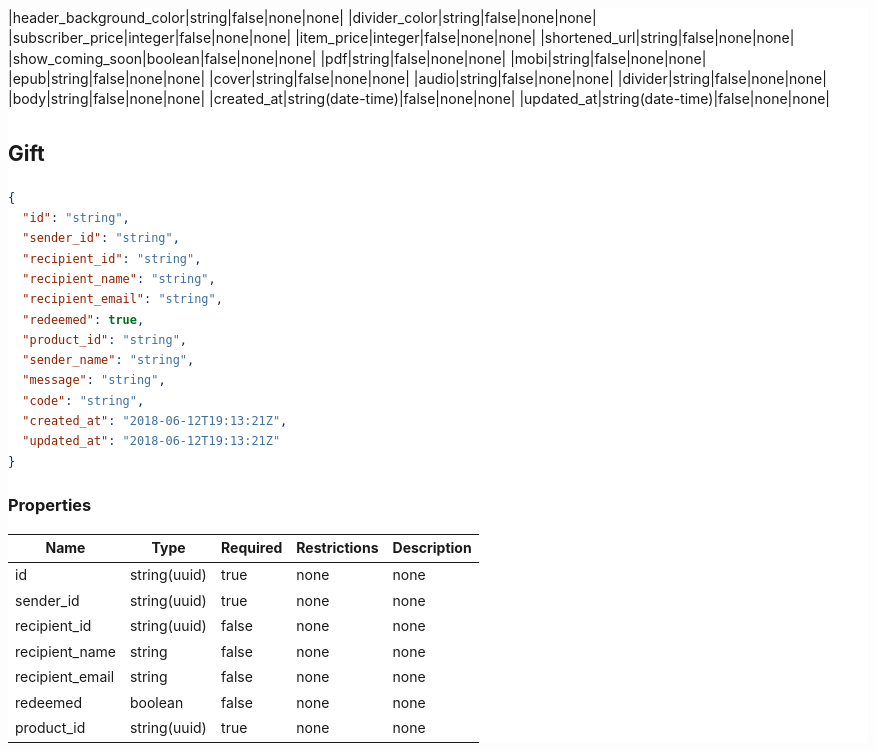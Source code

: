|header_background_color|string|false|none|none|
|divider_color|string|false|none|none|
|subscriber_price|integer|false|none|none|
|item_price|integer|false|none|none|
|shortened_url|string|false|none|none|
|show_coming_soon|boolean|false|none|none|
|pdf|string|false|none|none|
|mobi|string|false|none|none|
|epub|string|false|none|none|
|cover|string|false|none|none|
|audio|string|false|none|none|
|divider|string|false|none|none|
|body|string|false|none|none|
|created_at|string(date-time)|false|none|none|
|updated_at|string(date-time)|false|none|none|

<h2 id="tocSgift">Gift</h2>

<a id="schemagift"></a>

```json
{
  "id": "string",
  "sender_id": "string",
  "recipient_id": "string",
  "recipient_name": "string",
  "recipient_email": "string",
  "redeemed": true,
  "product_id": "string",
  "sender_name": "string",
  "message": "string",
  "code": "string",
  "created_at": "2018-06-12T19:13:21Z",
  "updated_at": "2018-06-12T19:13:21Z"
}

```

### Properties

|Name|Type|Required|Restrictions|Description|
|---|---|---|---|---|
|id|string(uuid)|true|none|none|
|sender_id|string(uuid)|true|none|none|
|recipient_id|string(uuid)|false|none|none|
|recipient_name|string|false|none|none|
|recipient_email|string|false|none|none|
|redeemed|boolean|false|none|none|
|product_id|string(uuid)|true|none|none|